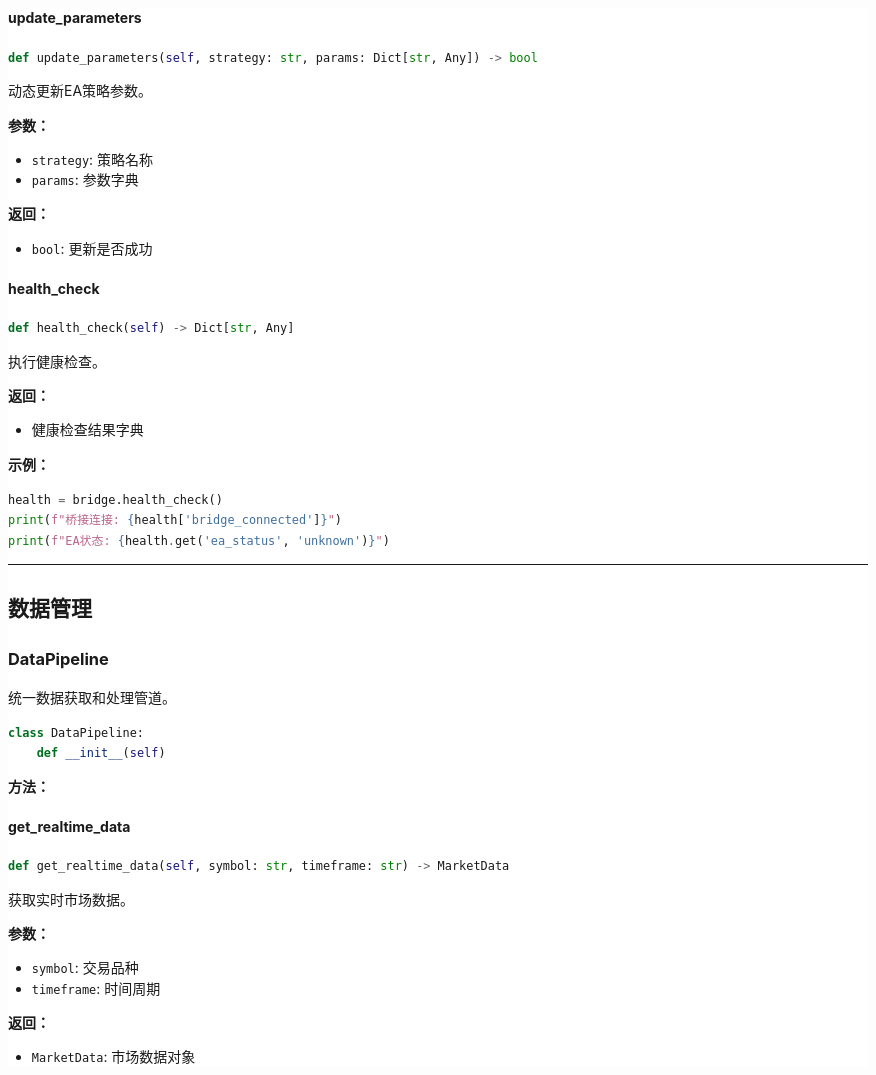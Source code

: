 #### update_parameters
```python
def update_parameters(self, strategy: str, params: Dict[str, Any]) -> bool
```
动态更新EA策略参数。

**参数：**
- `strategy`: 策略名称
- `params`: 参数字典

**返回：**
- `bool`: 更新是否成功

#### health_check
```python
def health_check(self) -> Dict[str, Any]
```
执行健康检查。

**返回：**
- 健康检查结果字典

**示例：**
```python
health = bridge.health_check()
print(f"桥接连接: {health['bridge_connected']}")
print(f"EA状态: {health.get('ea_status', 'unknown')}")
```

---

## 数据管理

### DataPipeline

统一数据获取和处理管道。

```python
class DataPipeline:
    def __init__(self)
```

**方法：**

#### get_realtime_data
```python
def get_realtime_data(self, symbol: str, timeframe: str) -> MarketData
```
获取实时市场数据。

**参数：**
- `symbol`: 交易品种
- `timeframe`: 时间周期

**返回：**
- `MarketData`: 市场数据对象
